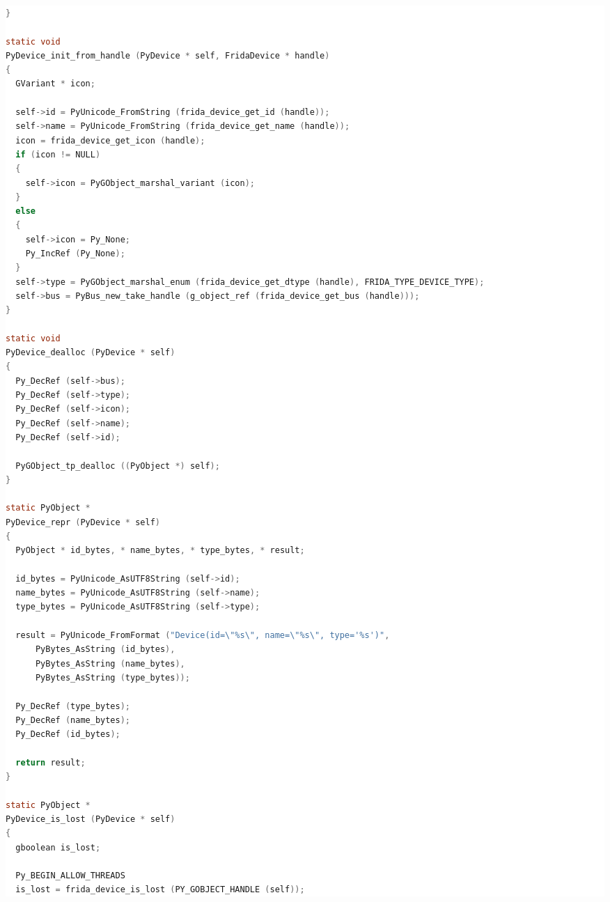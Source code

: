 ```c
}

static void
PyDevice_init_from_handle (PyDevice * self, FridaDevice * handle)
{
  GVariant * icon;

  self->id = PyUnicode_FromString (frida_device_get_id (handle));
  self->name = PyUnicode_FromString (frida_device_get_name (handle));
  icon = frida_device_get_icon (handle);
  if (icon != NULL)
  {
    self->icon = PyGObject_marshal_variant (icon);
  }
  else
  {
    self->icon = Py_None;
    Py_IncRef (Py_None);
  }
  self->type = PyGObject_marshal_enum (frida_device_get_dtype (handle), FRIDA_TYPE_DEVICE_TYPE);
  self->bus = PyBus_new_take_handle (g_object_ref (frida_device_get_bus (handle)));
}

static void
PyDevice_dealloc (PyDevice * self)
{
  Py_DecRef (self->bus);
  Py_DecRef (self->type);
  Py_DecRef (self->icon);
  Py_DecRef (self->name);
  Py_DecRef (self->id);

  PyGObject_tp_dealloc ((PyObject *) self);
}

static PyObject *
PyDevice_repr (PyDevice * self)
{
  PyObject * id_bytes, * name_bytes, * type_bytes, * result;

  id_bytes = PyUnicode_AsUTF8String (self->id);
  name_bytes = PyUnicode_AsUTF8String (self->name);
  type_bytes = PyUnicode_AsUTF8String (self->type);

  result = PyUnicode_FromFormat ("Device(id=\"%s\", name=\"%s\", type='%s')",
      PyBytes_AsString (id_bytes),
      PyBytes_AsString (name_bytes),
      PyBytes_AsString (type_bytes));

  Py_DecRef (type_bytes);
  Py_DecRef (name_bytes);
  Py_DecRef (id_bytes);

  return result;
}

static PyObject *
PyDevice_is_lost (PyDevice * self)
{
  gboolean is_lost;

  Py_BEGIN_ALLOW_THREADS
  is_lost = frida_device_is_lost (PY_GOBJECT_HANDLE (self));
```